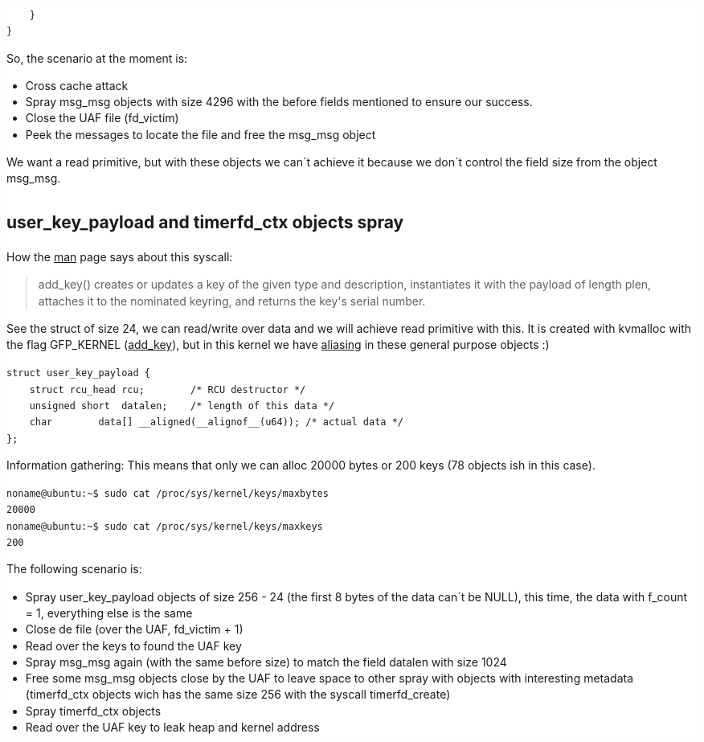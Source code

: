 ```
	}
}
```

So, the scenario at the moment is:

* Cross cache attack
* Spray msg_msg objects with size 4296 with the before fields mentioned to ensure our success.
* Close the UAF file (fd_victim)
* Peek the messages to locate the file and free the msg_msg object

We want a read primitive, but with these objects we can´t achieve it because we don´t control the field size from the object msg_msg.


## user_key_payload and timerfd_ctx objects spray


How the [man](https://man7.org/linux/man-pages/man2/add_key.2.html) page says about this syscall:
> add_key() creates or updates a key of the given type and description, instantiates it with the payload of length plen, attaches it to the nominated keyring, and returns the key's serial number.

See the struct of size 24, we can read/write over data and we will achieve read primitive with this. It is created with kvmalloc with the flag GFP_KERNEL ([add_key](https://elixir.bootlin.com/linux/v5.10.77/source/security/keys/keyctl.c#L116)), but in this kernel we have [aliasing](https://duasynt.com/blog/linux-kernel-heap-feng-shui-2022) in these general purpose objects :)

```
struct user_key_payload {
	struct rcu_head	rcu;		/* RCU destructor */
	unsigned short	datalen;	/* length of this data */
	char		data[] __aligned(__alignof__(u64)); /* actual data */
};
```

Information gathering: This means that only we can alloc 20000 bytes or 200 keys (78 objects ish in this case).

```
noname@ubuntu:~$ sudo cat /proc/sys/kernel/keys/maxbytes 
20000
noname@ubuntu:~$ sudo cat /proc/sys/kernel/keys/maxkeys
200
```

The following scenario is:

* Spray user_key_payload objects of size 256 - 24 (the first 8 bytes of the data can´t be NULL), this time, the data with f_count = 1, everything else is the same
* Close de file (over the UAF, fd_victim + 1)
* Read over the keys to found the UAF key
* Spray msg_msg again (with the same before size) to match the field datalen with size 1024
* Free some msg_msg objects close by the UAF to leave space to other spray with objects with interesting metadata (timerfd_ctx objects wich has the same size 256 with the syscall timerfd_create)
* Spray timerfd_ctx objects
* Read over the UAF key to leak heap and kernel address
